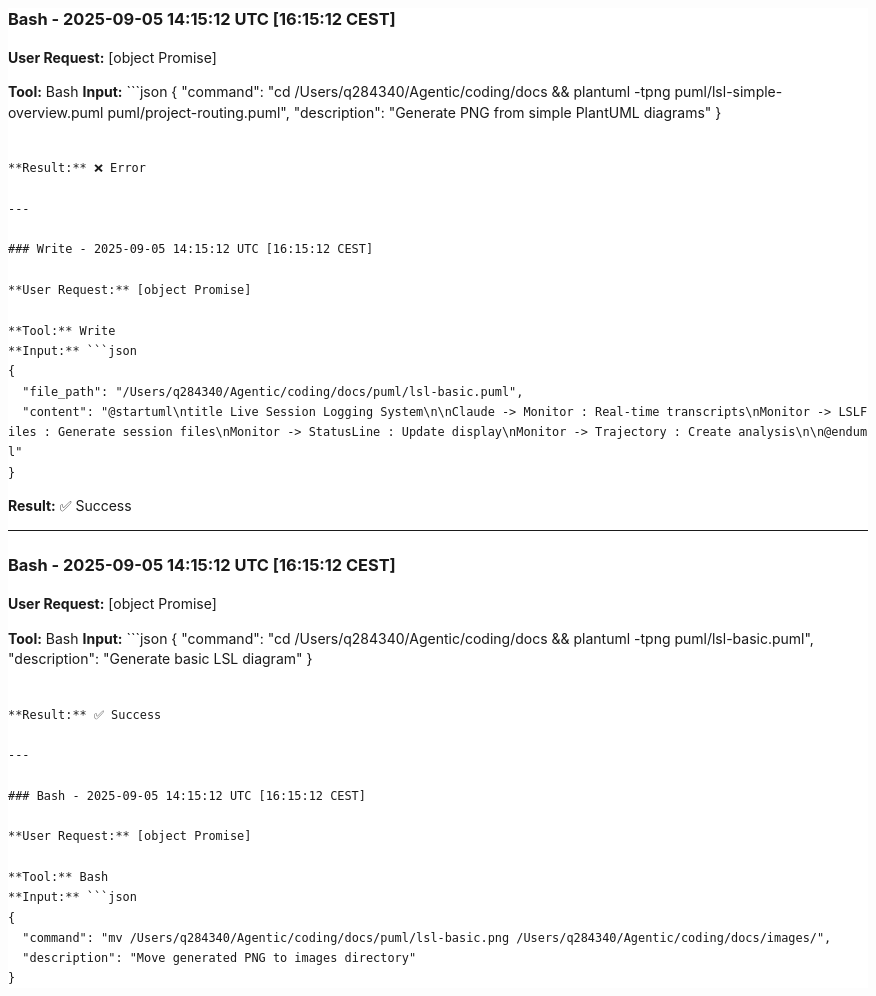 
### Bash - 2025-09-05 14:15:12 UTC [16:15:12 CEST]

**User Request:** [object Promise]

**Tool:** Bash
**Input:** ```json
{
  "command": "cd /Users/q284340/Agentic/coding/docs && plantuml -tpng puml/lsl-simple-overview.puml puml/project-routing.puml",
  "description": "Generate PNG from simple PlantUML diagrams"
}
```

**Result:** ❌ Error

---

### Write - 2025-09-05 14:15:12 UTC [16:15:12 CEST]

**User Request:** [object Promise]

**Tool:** Write
**Input:** ```json
{
  "file_path": "/Users/q284340/Agentic/coding/docs/puml/lsl-basic.puml",
  "content": "@startuml\ntitle Live Session Logging System\n\nClaude -> Monitor : Real-time transcripts\nMonitor -> LSLFiles : Generate session files\nMonitor -> StatusLine : Update display\nMonitor -> Trajectory : Create analysis\n\n@enduml"
}
```

**Result:** ✅ Success

---

### Bash - 2025-09-05 14:15:12 UTC [16:15:12 CEST]

**User Request:** [object Promise]

**Tool:** Bash
**Input:** ```json
{
  "command": "cd /Users/q284340/Agentic/coding/docs && plantuml -tpng puml/lsl-basic.puml",
  "description": "Generate basic LSL diagram"
}
```

**Result:** ✅ Success

---

### Bash - 2025-09-05 14:15:12 UTC [16:15:12 CEST]

**User Request:** [object Promise]

**Tool:** Bash
**Input:** ```json
{
  "command": "mv /Users/q284340/Agentic/coding/docs/puml/lsl-basic.png /Users/q284340/Agentic/coding/docs/images/",
  "description": "Move generated PNG to images directory"
}
```
